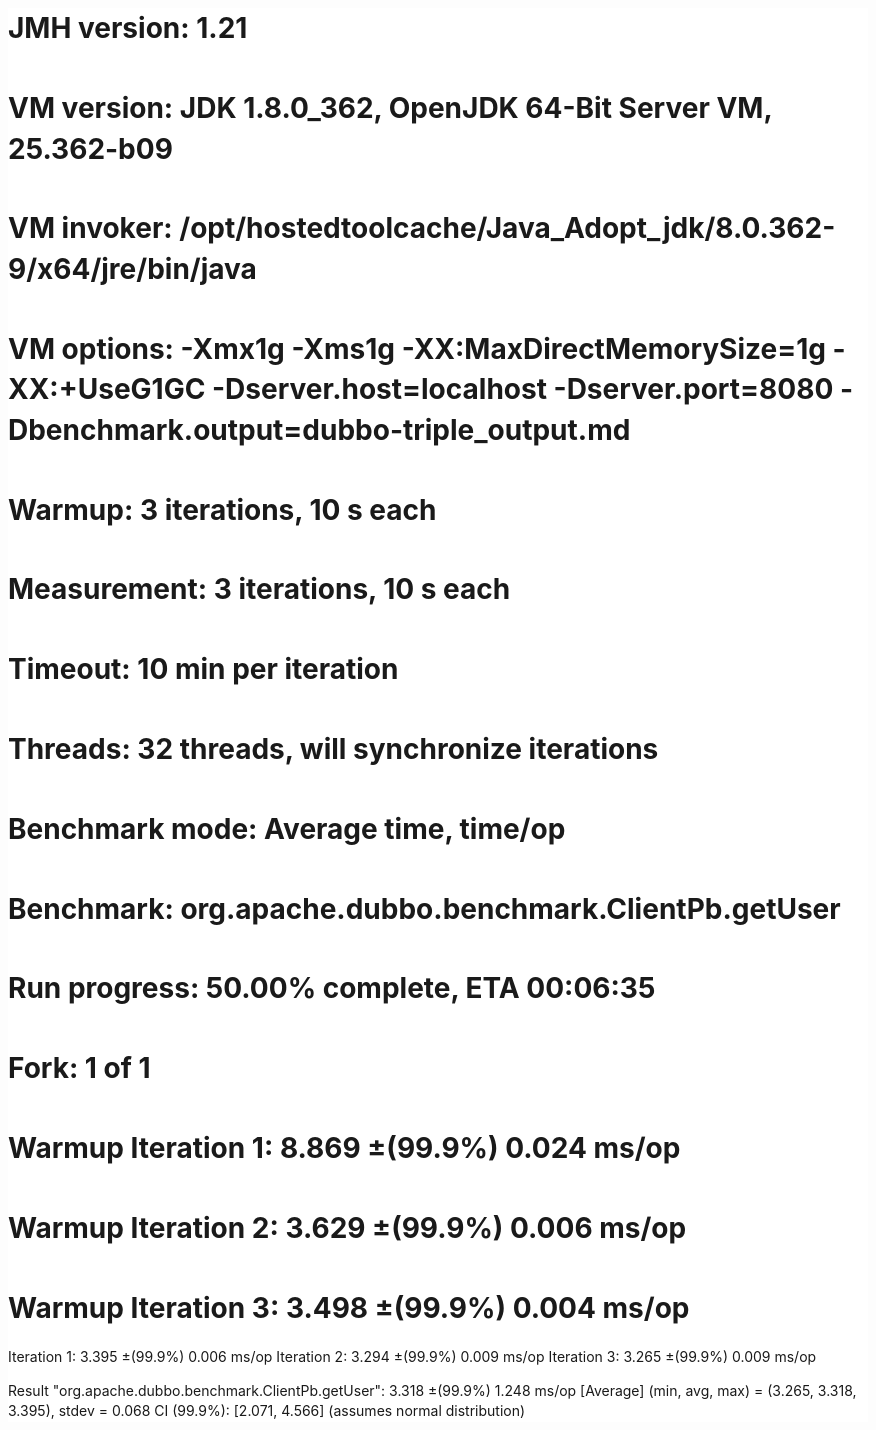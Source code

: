 
# JMH version: 1.21
# VM version: JDK 1.8.0_362, OpenJDK 64-Bit Server VM, 25.362-b09
# VM invoker: /opt/hostedtoolcache/Java_Adopt_jdk/8.0.362-9/x64/jre/bin/java
# VM options: -Xmx1g -Xms1g -XX:MaxDirectMemorySize=1g -XX:+UseG1GC -Dserver.host=localhost -Dserver.port=8080 -Dbenchmark.output=dubbo-triple_output.md
# Warmup: 3 iterations, 10 s each
# Measurement: 3 iterations, 10 s each
# Timeout: 10 min per iteration
# Threads: 32 threads, will synchronize iterations
# Benchmark mode: Average time, time/op
# Benchmark: org.apache.dubbo.benchmark.ClientPb.getUser

# Run progress: 50.00% complete, ETA 00:06:35
# Fork: 1 of 1
# Warmup Iteration   1: 8.869 ±(99.9%) 0.024 ms/op
# Warmup Iteration   2: 3.629 ±(99.9%) 0.006 ms/op
# Warmup Iteration   3: 3.498 ±(99.9%) 0.004 ms/op
Iteration   1: 3.395 ±(99.9%) 0.006 ms/op
Iteration   2: 3.294 ±(99.9%) 0.009 ms/op
Iteration   3: 3.265 ±(99.9%) 0.009 ms/op


Result "org.apache.dubbo.benchmark.ClientPb.getUser":
  3.318 ±(99.9%) 1.248 ms/op [Average]
  (min, avg, max) = (3.265, 3.318, 3.395), stdev = 0.068
  CI (99.9%): [2.071, 4.566] (assumes normal distribution)
